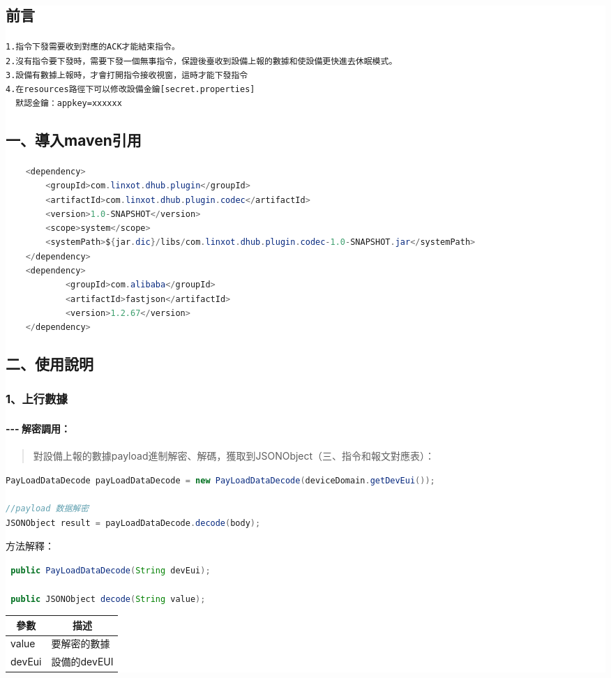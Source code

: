 ## 前言
    1.指令下發需要收到對應的ACK才能結束指令。
    2.沒有指令要下發時，需要下發一個無事指令，保證後臺收到設備上報的數據和使設備更快進去休眠模式。
    3.設備有數據上報時，才會打開指令接收視窗，這時才能下發指令
    4.在resources路徑下可以修改設備金鑰[secret.properties]
      默認金鑰：appkey=xxxxxx


## 一、導入maven引用
     
```java
    <dependency>
        <groupId>com.linxot.dhub.plugin</groupId>
        <artifactId>com.linxot.dhub.plugin.codec</artifactId>
        <version>1.0-SNAPSHOT</version>
        <scope>system</scope>
        <systemPath>${jar.dic}/libs/com.linxot.dhub.plugin.codec-1.0-SNAPSHOT.jar</systemPath>
    </dependency>
    <dependency>
            <groupId>com.alibaba</groupId>
            <artifactId>fastjson</artifactId>
            <version>1.2.67</version>
    </dependency>
```

## 二、使用說明


### 1、上行數據
#### ---  解密調用：
> 對設備上報的數據payload進制解密、解碼，獲取到JSONObject（三、指令和報文對應表）：

```java
PayLoadDataDecode payLoadDataDecode = new PayLoadDataDecode(deviceDomain.getDevEui());

//payload 数据解密
JSONObject result = payLoadDataDecode.decode(body);
```

方法解釋：


```java
 public PayLoadDataDecode(String devEui);
 
 public JSONObject decode(String value);
```

參數|描述
---|---
value | 要解密的數據
devEui | 設備的devEUI
